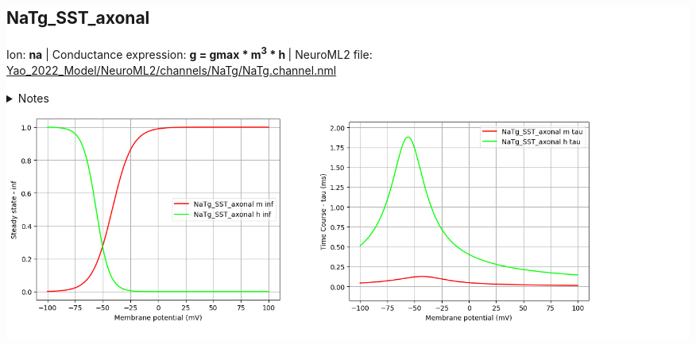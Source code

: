 <h2>NaTg_SST_axonal</h2>

Ion: <b>na</b> |
Conductance expression: <b>g = gmax * m<sup>3</sup> * h </b> |
NeuroML2 file: <a href="../Yao_2022_Model/NeuroML2/channels/NaTg/NaTg.channel.nml">Yao_2022_Model/NeuroML2/channels/NaTg/NaTg.channel.nml</a></div>
<details><summary>Notes</summary></details>

<div><a href="imgs/Yao2022HumanL23PyrNaTg_SST_axonal.inf.png"><img alt="NaTg_SST_axonal steady state" src="imgs/Yao2022HumanL23PyrNaTg_SST_axonal.inf.png" width="350" style="padding:10px 35px 10px 0px"/></a>
<a href="imgs/Yao2022HumanL23PyrNaTg_SST_axonal.tau.png"><img alt="NaTg_SST_axonal time course" src="imgs/Yao2022HumanL23PyrNaTg_SST_axonal.tau.png" width="350" style="padding:10px 10px 10px 0px"/></a>
</div>
</div>
